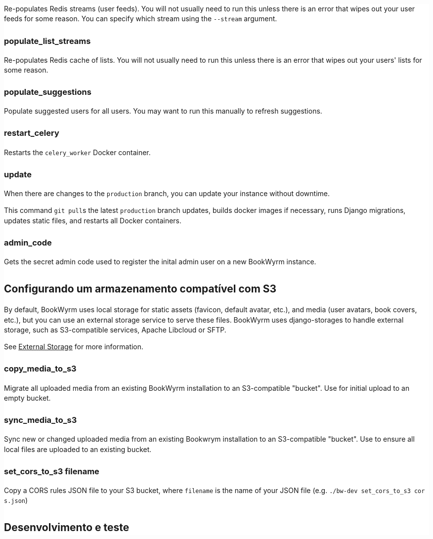 Re-populates Redis streams (user feeds). You will not usually need to run this unless there is an error that wipes out your user feeds for some reason. You can specify which stream using the `--stream` argument.

### populate_list_streams

Re-populates Redis cache of lists. You will not usually need to run this unless there is an error that wipes out your users' lists for some reason.

### populate_suggestions

Populate suggested users for all users. You may want to run this manually to refresh suggestions.

### restart_celery

Restarts the `celery_worker` Docker container.

### update

When there are changes to the `production` branch, you can update your instance without downtime.

This command `git pull`s the latest `production` branch updates, builds docker images if necessary, runs Django migrations, updates static files, and restarts all Docker containers.

### admin_code

Gets the secret admin code used to register the inital admin user on a new BookWyrm instance.

## Configurando um armazenamento compatível com S3

By default, BookWyrm uses local storage for static assets (favicon, default avatar, etc.), and media (user avatars, book covers, etc.), but you can use an external storage service to serve these files. BookWyrm uses django-storages to handle external storage, such as S3-compatible services, Apache Libcloud or SFTP.

See [External Storage](/external-storage.html) for more information.

### copy_media_to_s3

Migrate all uploaded media from an existing BookWyrm installation to an S3-compatible "bucket". Use for initial upload to an empty bucket.

### sync_media_to_s3

Sync new or changed uploaded media from an existing Bookwrym installation to an S3-compatible "bucket". Use to ensure all local files are uploaded to an existing bucket.

### set_cors_to_s3 filename

Copy a CORS rules JSON file to your S3 bucket, where `filename` is the name of your JSON file (e.g. `./bw-dev set_cors_to_s3 cors.json`)

## Desenvolvimento e teste
